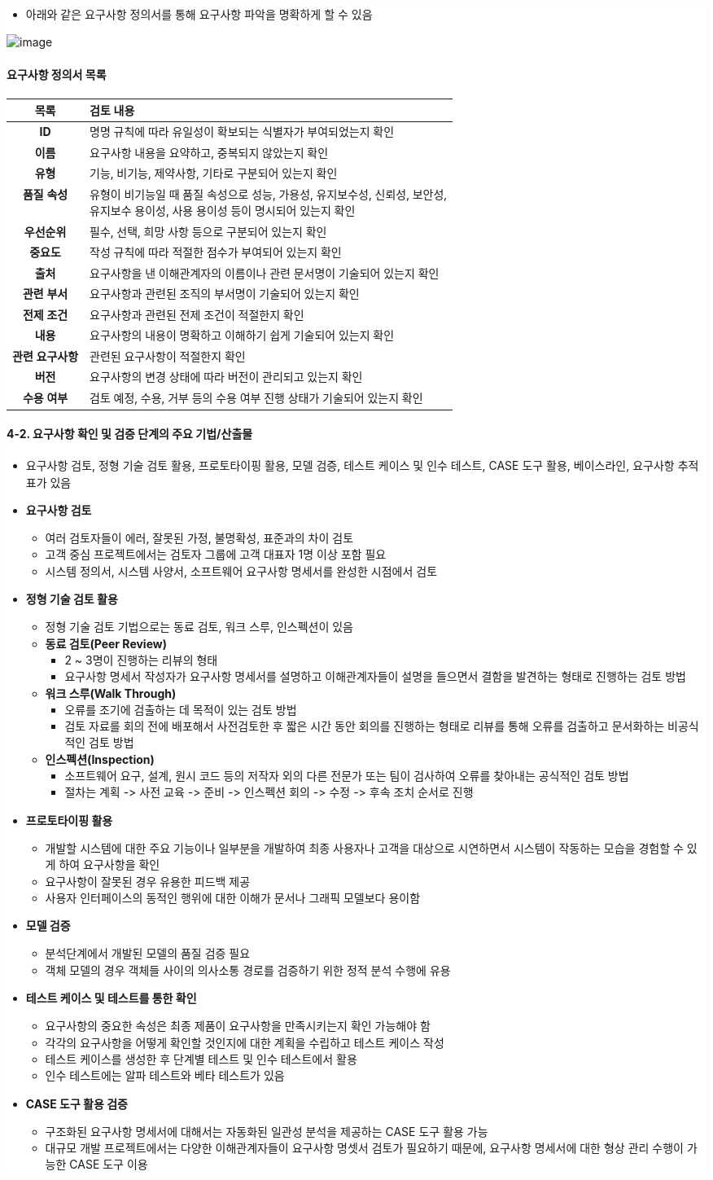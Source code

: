 - 아래와 같은 요구사항 정의서를 통해 요구사항 파악을 명확하게 할 수 있음

![image](https://user-images.githubusercontent.com/87363461/230574846-48e0b450-ad7f-4e6b-be44-caf311457936.png)

#### 요구사항 정의서 목록
|목록|검토 내용|
|:---:|:---|
|<b>ID</b>|명명 규칙에 따라 유일성이 확보되는 식별자가 부여되었는지 확인|
|<b>이름</b>|요구사항 내용을 요약하고, 중복되지 않았는지 확인|
|<b>유형</b>|기능, 비기능, 제약사항, 기타로 구분되어 있는지 확인|
|<b>품질 속성</b>|유형이 비기능일 때 품질 속성으로 성능, 가용성, 유지보수성, 신뢰성, 보안성,<br> 유지보수 용이성, 사용 용이성 등이 명시되어 있는지 확인|
|<b>우선순위</b>|필수, 선택, 희망 사항 등으로 구분되어 있는지 확인|
|<b>중요도</b>|작성 규칙에 따라 적절한 점수가 부여되어 있는지 확인|
|<b>출처</b>|요구사항을 낸 이해관계자의 이름이나 관련 문서명이 기술되어 있는지 확인|
|<b>관련 부서</b>|요구사항과 관련된 조직의 부서명이 기술되어 있는지 확인|
|<b>전제 조건</b>|요구사항과 관련된 전제 조건이 적절한지 확인|
|<b>내용</b>|요구사항의 내용이 명확하고 이해하기 쉽게 기술되어 있는지 확인|
|<b>관련 요구사항</b>|관련된 요구사항이 적절한지 확인|
|<b>버전</b>|요구사항의 변경 상태에 따라 버전이 관리되고 있는지 확인|
|<b>수용 여부</b>|검토 예정, 수용, 거부 등의 수용 여부 진행 상태가 기술되어 있는지 확인|


#### 4-2. 요구사항 확인 및 검증 단계의 주요 기법/산출물
-  요구사항 검토, 정형 기술 검토 활용, 프로토타이핑 활용, 모델 검증, 테스트 케이스 및 인수 테스트, CASE 도구 활용, 베이스라인, 요구사항 추적표가 있음

- <b>요구사항 검토</b>
  - 여러 검토자들이 에러, 잘못된 가정, 불명확성, 표준과의 차이 검토
  - 고객 중심 프로젝트에서는 검토자 그룹에 고객 대표자 1명 이상 포함 필요
  - 시스템 정의서, 시스템 사양서, 소프트웨어 요구사항 명세서를 완성한 시점에서 검토
- <b>정형 기술 검토 활용</b>
  - 정형 기술 검토 기법으로는 동료 검토, 워크 스루, 인스펙션이 있음
  - <b>동료 검토(Peer Review)</b>
    - 2 ~ 3명이 진행하는 리뷰의 형태
    - 요구사항 명세서 작성자가 요구사항 명세서를 설명하고 이해관계자들이 설명을 들으면서 결함을 발견하는 형태로 진행하는 검토 방법
  - <b>워크 스루(Walk Through)</b>
    - 오류를 조기에 검출하는 데 목적이 있는 검토 방법
    - 검토 자료를 회의 전에 배포해서 사전검토한 후 짧은 시간 동안 회의를 진행하는 형태로 리뷰를 통해 오류를 검출하고 문서화하는 비공식적인 검토 방법
  - <b>인스펙션(Inspection)</b>
    - 소프트웨어 요구, 설계, 원시 코드 등의 저작자 외의 다른 전문가 또는 팀이 검사하여 오류를 찾아내는 공식적인 검토 방법
    - 절차는 계획 -> 사전 교육 -> 준비 -> 인스펙션 회의 -> 수정 -> 후속 조치 순서로 진행
- <b>프로토타이핑 활용</b>
  - 개발할 시스템에 대한 주요 기능이나 일부분을 개발하여 최종 사용자나 고객을 대상으로 시연하면서 시스템이 작동하는 모습을 경험할 수 있게 하여 요구사항을 확인
  - 요구사항이 잘못된 경우 유용한 피드백 제공
  - 사용자 인터페이스의 동적인 행위에 대한 이해가 문서나 그래픽 모델보다 용이함
- <b>모델 검증</b>
  - 분석단계에서 개발된 모델의 품질 검증 필요
  - 객체 모델의 경우 객체들 사이의 의사소통 경로를 검증하기 위한 정적 분석 수행에 유용
- <b>테스트 케이스 및 테스트를 통한 확인</b>
  - 요구사항의 중요한 속성은 최종 제품이 요구사항을 만족시키는지 확인 가능해야 함
  - 각각의 요구사항을 어떻게 확인할 것인지에 대한 계획을 수립하고 테스트 케이스 작성
  - 테스트 케이스를 생성한 후 단계별 테스트 및 인수 테스트에서 활용
  - 인수 테스트에는 알파 테스트와 베타 테스트가 있음
- <b>CASE 도구 활용 검증</b>
  - 구조화된 요구사항 명세서에 대해서는 자동화된 일관성 분석을 제공하는 CASE 도구 활용 가능
  - 대규모 개발 프로젝트에서는 다양한 이해관계자들이 요구사항 명셋서 검토가 필요하기 때문에, 요구사항 명세서에 대한 형상 관리 수행이 가능한 CASE 도구 이용